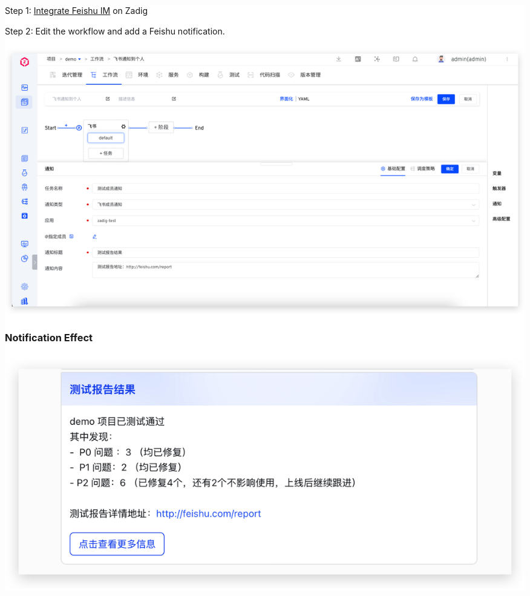 Step 1: [Integrate Feishu IM](/en/Zadig%20v4.0/settings/approval/#feishu) on Zadig

Step 2: Edit the workflow and add a Feishu notification.

![Feishu Notification Task](../../../../_images/lark_notification_mem_job_config.png)

### Notification Effect

![Feishu Notification Effect](../../../../_images/lark_notification_mem_effect.png)
